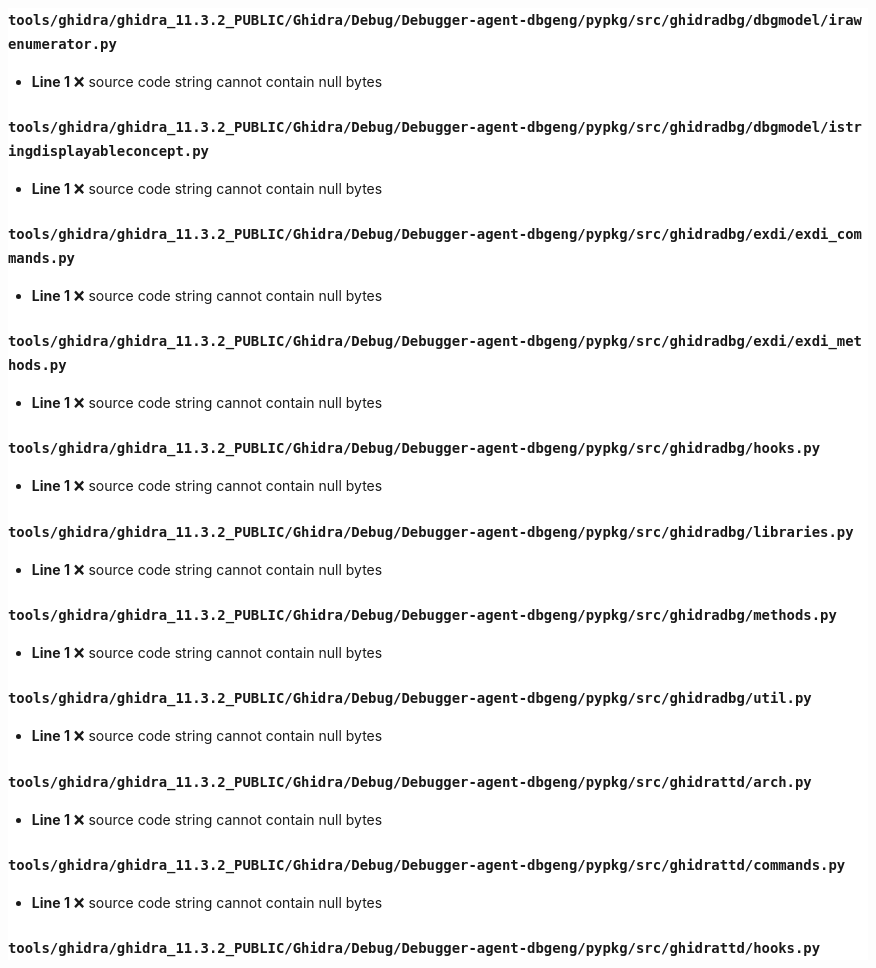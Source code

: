 ### `tools/ghidra/ghidra_11.3.2_PUBLIC/Ghidra/Debug/Debugger-agent-dbgeng/pypkg/src/ghidradbg/dbgmodel/irawenumerator.py`

- **Line 1** ❌ source code string cannot contain null bytes

### `tools/ghidra/ghidra_11.3.2_PUBLIC/Ghidra/Debug/Debugger-agent-dbgeng/pypkg/src/ghidradbg/dbgmodel/istringdisplayableconcept.py`

- **Line 1** ❌ source code string cannot contain null bytes

### `tools/ghidra/ghidra_11.3.2_PUBLIC/Ghidra/Debug/Debugger-agent-dbgeng/pypkg/src/ghidradbg/exdi/exdi_commands.py`

- **Line 1** ❌ source code string cannot contain null bytes

### `tools/ghidra/ghidra_11.3.2_PUBLIC/Ghidra/Debug/Debugger-agent-dbgeng/pypkg/src/ghidradbg/exdi/exdi_methods.py`

- **Line 1** ❌ source code string cannot contain null bytes

### `tools/ghidra/ghidra_11.3.2_PUBLIC/Ghidra/Debug/Debugger-agent-dbgeng/pypkg/src/ghidradbg/hooks.py`

- **Line 1** ❌ source code string cannot contain null bytes

### `tools/ghidra/ghidra_11.3.2_PUBLIC/Ghidra/Debug/Debugger-agent-dbgeng/pypkg/src/ghidradbg/libraries.py`

- **Line 1** ❌ source code string cannot contain null bytes

### `tools/ghidra/ghidra_11.3.2_PUBLIC/Ghidra/Debug/Debugger-agent-dbgeng/pypkg/src/ghidradbg/methods.py`

- **Line 1** ❌ source code string cannot contain null bytes

### `tools/ghidra/ghidra_11.3.2_PUBLIC/Ghidra/Debug/Debugger-agent-dbgeng/pypkg/src/ghidradbg/util.py`

- **Line 1** ❌ source code string cannot contain null bytes

### `tools/ghidra/ghidra_11.3.2_PUBLIC/Ghidra/Debug/Debugger-agent-dbgeng/pypkg/src/ghidrattd/arch.py`

- **Line 1** ❌ source code string cannot contain null bytes

### `tools/ghidra/ghidra_11.3.2_PUBLIC/Ghidra/Debug/Debugger-agent-dbgeng/pypkg/src/ghidrattd/commands.py`

- **Line 1** ❌ source code string cannot contain null bytes

### `tools/ghidra/ghidra_11.3.2_PUBLIC/Ghidra/Debug/Debugger-agent-dbgeng/pypkg/src/ghidrattd/hooks.py`
